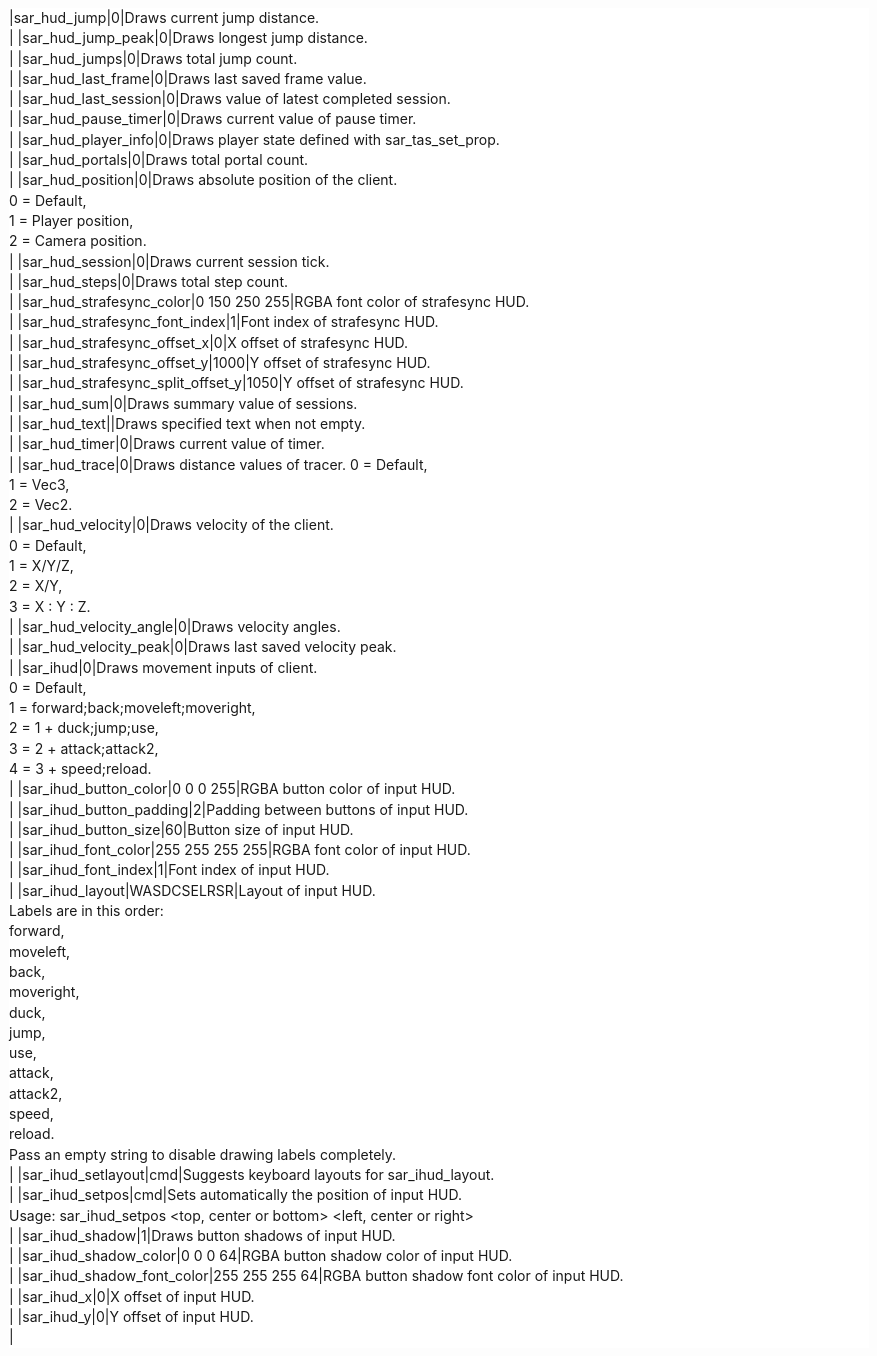 |sar_hud_jump|0|Draws current jump distance.<br>|
|sar_hud_jump_peak|0|Draws longest jump distance.<br>|
|sar_hud_jumps|0|Draws total jump count.<br>|
|sar_hud_last_frame|0|Draws last saved frame value.<br>|
|sar_hud_last_session|0|Draws value of latest completed session.<br>|
|sar_hud_pause_timer|0|Draws current value of pause timer.<br>|
|sar_hud_player_info|0|Draws player state defined with sar_tas_set_prop.<br>|
|sar_hud_portals|0|Draws total portal count.<br>|
|sar_hud_position|0|Draws absolute position of the client.<br>0 = Default,<br>1 = Player position,<br>2 = Camera position.<br>|
|sar_hud_session|0|Draws current session tick.<br>|
|sar_hud_steps|0|Draws total step count.<br>|
|sar_hud_strafesync_color|0 150 250 255|RGBA font color of strafesync HUD.<br>|
|sar_hud_strafesync_font_index|1|Font index of strafesync HUD.<br>|
|sar_hud_strafesync_offset_x|0|X offset of strafesync HUD.<br>|
|sar_hud_strafesync_offset_y|1000|Y offset of strafesync HUD.<br>|
|sar_hud_strafesync_split_offset_y|1050|Y offset of strafesync HUD.<br>|
|sar_hud_sum|0|Draws summary value of sessions.<br>|
|sar_hud_text||Draws specified text when not empty.<br>|
|sar_hud_timer|0|Draws current value of timer.<br>|
|sar_hud_trace|0|Draws distance values of tracer. 0 = Default,<br>1 = Vec3,<br>2 = Vec2.<br>|
|sar_hud_velocity|0|Draws velocity of the client.<br>0 = Default,<br>1 = X/Y/Z,<br>2 = X/Y,<br>3 = X : Y : Z.<br>|
|sar_hud_velocity_angle|0|Draws velocity angles.<br>|
|sar_hud_velocity_peak|0|Draws last saved velocity peak.<br>|
|sar_ihud|0|Draws movement inputs of client.<br>0 = Default,<br>1 = forward;back;moveleft;moveright,<br>2 = 1 + duck;jump;use,<br>3 = 2 + attack;attack2,<br>4 = 3 + speed;reload.<br>|
|sar_ihud_button_color|0 0 0 255|RGBA button color of input HUD.<br>|
|sar_ihud_button_padding|2|Padding between buttons of input HUD.<br>|
|sar_ihud_button_size|60|Button size of input HUD.<br>|
|sar_ihud_font_color|255 255 255 255|RGBA font color of input HUD.<br>|
|sar_ihud_font_index|1|Font index of input HUD.<br>|
|sar_ihud_layout|WASDCSELRSR|Layout of input HUD.<br>Labels are in this order:<br>forward,<br>moveleft,<br>back,<br>moveright,<br>duck,<br>jump,<br>use,<br>attack,<br>attack2,<br>speed,<br>reload.<br>Pass an empty string to disable drawing labels completely.<br>|
|sar_ihud_setlayout|cmd|Suggests keyboard layouts for sar_ihud_layout.<br>|
|sar_ihud_setpos|cmd|Sets automatically the position of input HUD.<br>Usage: sar_ihud_setpos \<top, center or bottom> \<left, center or right><br>|
|sar_ihud_shadow|1|Draws button shadows of input HUD.<br>|
|sar_ihud_shadow_color|0 0 0 64|RGBA button shadow color of input HUD.<br>|
|sar_ihud_shadow_font_color|255 255 255 64|RGBA button shadow font color of input HUD.<br>|
|sar_ihud_x|0|X offset of input HUD.<br>|
|sar_ihud_y|0|Y offset of input HUD.<br>|